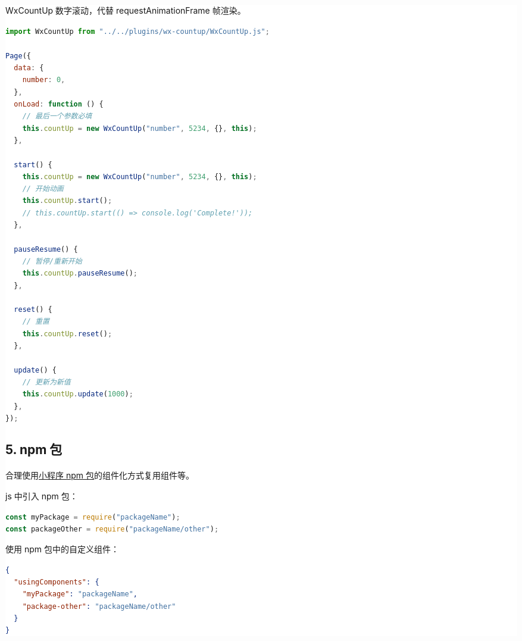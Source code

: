 WxCountUp 数字滚动，代替 requestAnimationFrame 帧渲染。

```js
import WxCountUp from "../../plugins/wx-countup/WxCountUp.js";

Page({
  data: {
    number: 0,
  },
  onLoad: function () {
    // 最后一个参数必填
    this.countUp = new WxCountUp("number", 5234, {}, this);
  },

  start() {
    this.countUp = new WxCountUp("number", 5234, {}, this);
    // 开始动画
    this.countUp.start();
    // this.countUp.start(() => console.log('Complete!'));
  },

  pauseResume() {
    // 暂停/重新开始
    this.countUp.pauseResume();
  },

  reset() {
    // 重置
    this.countUp.reset();
  },

  update() {
    // 更新为新值
    this.countUp.update(1000);
  },
});
```

## 5. npm 包

合理使用[小程序 npm 包](https://developers.weixin.qq.com/miniprogram/dev/devtools/npm.html#%E8%87%AA%E5%AE%9A%E4%B9%89%E7%BB%84%E4%BB%B6%E7%9B%B8%E5%85%B3%E7%A4%BA%E4%BE%8B)的组件化方式复用组件等。

js 中引入 npm 包：

```js
const myPackage = require("packageName");
const packageOther = require("packageName/other");
```

使用 npm 包中的自定义组件：

```json
{
  "usingComponents": {
    "myPackage": "packageName",
    "package-other": "packageName/other"
  }
}
```
